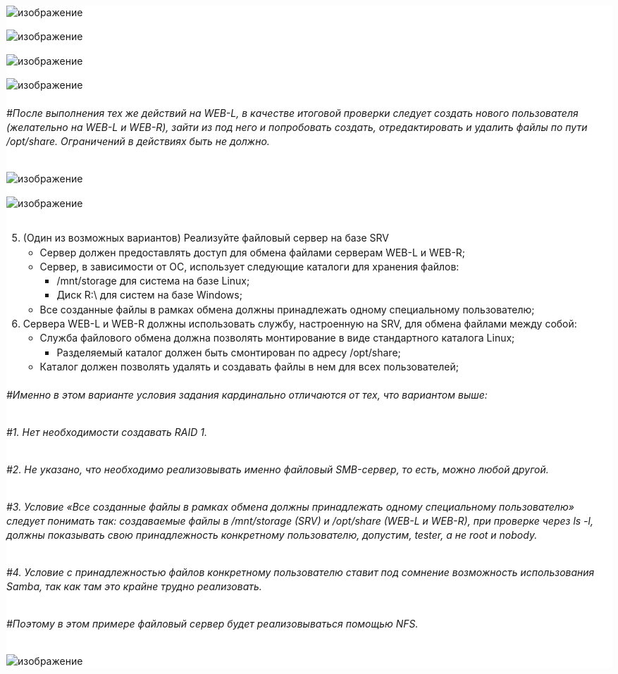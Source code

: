 ![изображение](https://user-images.githubusercontent.com/28905300/177500887-ffef8685-b9a3-46f3-9f80-185c4744df12.png)

![изображение](https://user-images.githubusercontent.com/28905300/177500960-0b191ee1-2600-4268-b498-89fdeffaae3b.png)

![изображение](https://user-images.githubusercontent.com/28905300/177501072-6963eb89-b516-4452-935a-e311a26c2518.png)

![изображение](https://user-images.githubusercontent.com/28905300/177501158-a19b6f0d-a45c-4538-a84e-1ec60c3cc48e.png)

###### #После выполнения тех же действий на WEB-L, в качестве итоговой проверки следует создать нового пользователя (желательно на WEB-L и WEB-R), зайти из под него и попробовать создать, отредактировать и удалить файлы по пути */opt/share*. Ограничений в действиях быть не должно.

![изображение](https://user-images.githubusercontent.com/28905300/177501362-26afca70-2ce4-4598-97aa-c7a8f39462b8.png)

![изображение](https://user-images.githubusercontent.com/28905300/177501424-0e4d436d-ba2c-4012-8709-0033378f54b5.png)
##
5. (Один из возможных вариантов) Реализуйте файловый сервер на базе SRV
   - Сервер должен предоставлять доступ для обмена файлами серверам WEB-L и WEB-R; 
   - Сервер, в зависимости от ОС, использует следующие каталоги для хранения файлов:
     - /mnt/storage для система на базе Linux; 
     - Диск R:\ для систем на базе Windows; 
   - Все созданные файлы в рамках обмена должны принадлежать одному специальному пользователю;
6. Сервера WEB-L и WEB-R должны использовать службу, настроенную на SRV, для обмена файлами между собой:
   - Служба файлового обмена должна позволять монтирование в виде стандартного каталога Linux;
     - Разделяемый каталог должен быть смонтирован по адресу /opt/share;
   - Каталог должен позволять удалять и создавать файлы в нем для всех пользователей;

###### #Именно в этом варианте условия задания кардинально отличаются от тех, что вариантом выше:
###### #1.	Нет необходимости создавать RAID 1.
###### #2.	Не указано, что необходимо реализовывать именно файловый *SMB*-сервер, то есть, можно любой другой.
###### #3.	Условие «Все созданные файлы в рамках обмена должны принадлежать одному специальному пользователю» следует понимать так: создаваемые файлы в */mnt/storage* (SRV) и */opt/share* (WEB-L и WEB-R), при проверке через *ls -l*, должны показывать свою принадлежность конкретному пользователю, допустим, *tester*, а не *root* и *nobody*.
###### #4.	Условие с принадлежностью файлов конкретному пользователю ставит под сомнение возможность использования Samba, так как там это крайне трудно реализовать.
###### #Поэтому в этом примере файловый сервер будет реализовываться помощью *NFS*.

![изображение](https://user-images.githubusercontent.com/28905300/177512226-bb858994-e3b7-4c9c-9c0e-c07104abd3eb.png)

